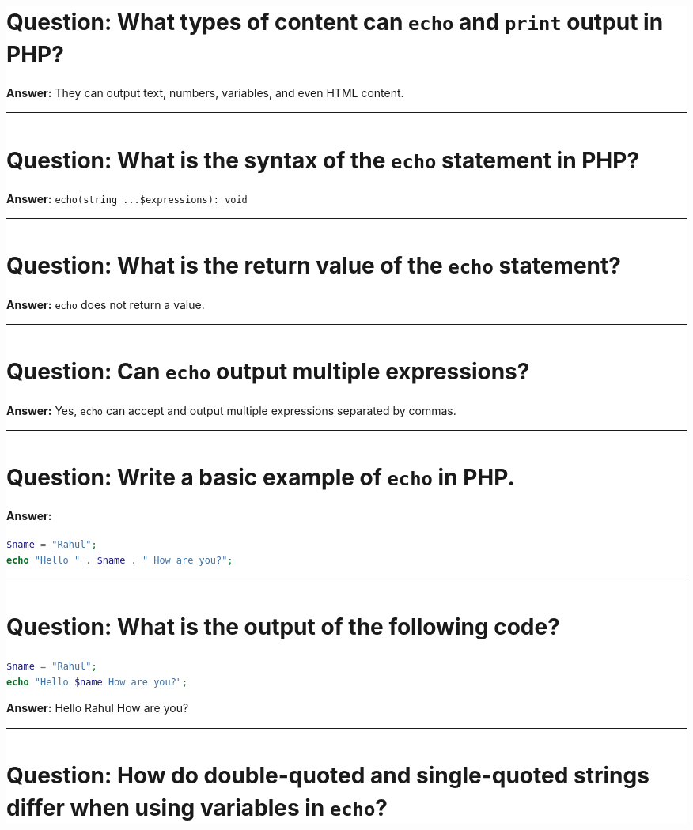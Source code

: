 
# Question: What types of content can `echo` and `print` output in PHP?

**Answer:** They can output text, numbers, variables, and even HTML content.

---

# Question: What is the syntax of the `echo` statement in PHP?

**Answer:** `echo(string ...$expressions): void`

---

# Question: What is the return value of the `echo` statement?

**Answer:** `echo` does not return a value.

---

# Question: Can `echo` output multiple expressions?

**Answer:** Yes, `echo` can accept and output multiple expressions separated by commas.

---

# Question: Write a basic example of `echo` in PHP.

**Answer:**

```php
$name = "Rahul";
echo "Hello " . $name . " How are you?";
```

---

# Question: What is the output of the following code?

```php
$name = "Rahul";
echo "Hello $name How are you?";
```

**Answer:** Hello Rahul How are you?

---

# Question: How do double-quoted and single-quoted strings differ when using variables in `echo`?
